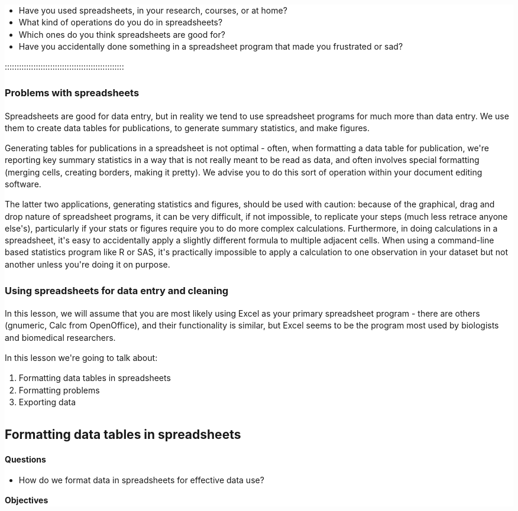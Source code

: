 - Have you used spreadsheets, in your research, courses,
  or at home?
- What kind of operations do you do in spreadsheets?
- Which ones do you think spreadsheets are good for?
- Have you accidentally done something in a spreadsheet program that made you
  frustrated or sad?


::::::::::::::::::::::::::::::::::::::::::::::::::

### Problems with spreadsheets

Spreadsheets are good for data entry, but in reality we tend to
use spreadsheet programs for much more than data entry. We use them
to create data tables for publications, to generate summary
statistics, and make figures.

Generating tables for publications in a spreadsheet is not
optimal - often, when formatting a data table for publication, we're
reporting key summary statistics in a way that is not really meant to
be read as data, and often involves special formatting
(merging cells, creating borders, making it pretty). We advise you to
do this sort of operation within your document editing software.

The latter two applications, generating statistics and figures, should
be used with caution: because of the graphical, drag and drop nature of
spreadsheet programs, it can be very difficult, if not impossible, to
replicate your steps (much less retrace anyone else's), particularly if your
stats or figures require you to do more complex calculations. Furthermore,
in doing calculations in a spreadsheet, it's easy to accidentally apply a
slightly different formula to multiple adjacent cells. When using a
command-line based statistics program like R or SAS, it's practically
impossible to apply a calculation to one observation in your
dataset but not another unless you're doing it on purpose.

### Using spreadsheets for data entry and cleaning

In this lesson, we will assume that you are most likely using Excel as
your primary spreadsheet program - there are others (gnumeric, Calc
from OpenOffice), and their functionality is similar, but Excel seems
to be the program most used by biologists and biomedical researchers.

In this lesson we're going to talk about:

1. Formatting data tables in spreadsheets
2. Formatting problems
3. Exporting data

## Formatting data tables in spreadsheets

**Questions**

- How do we format data in spreadsheets for effective data use?

**Objectives**
